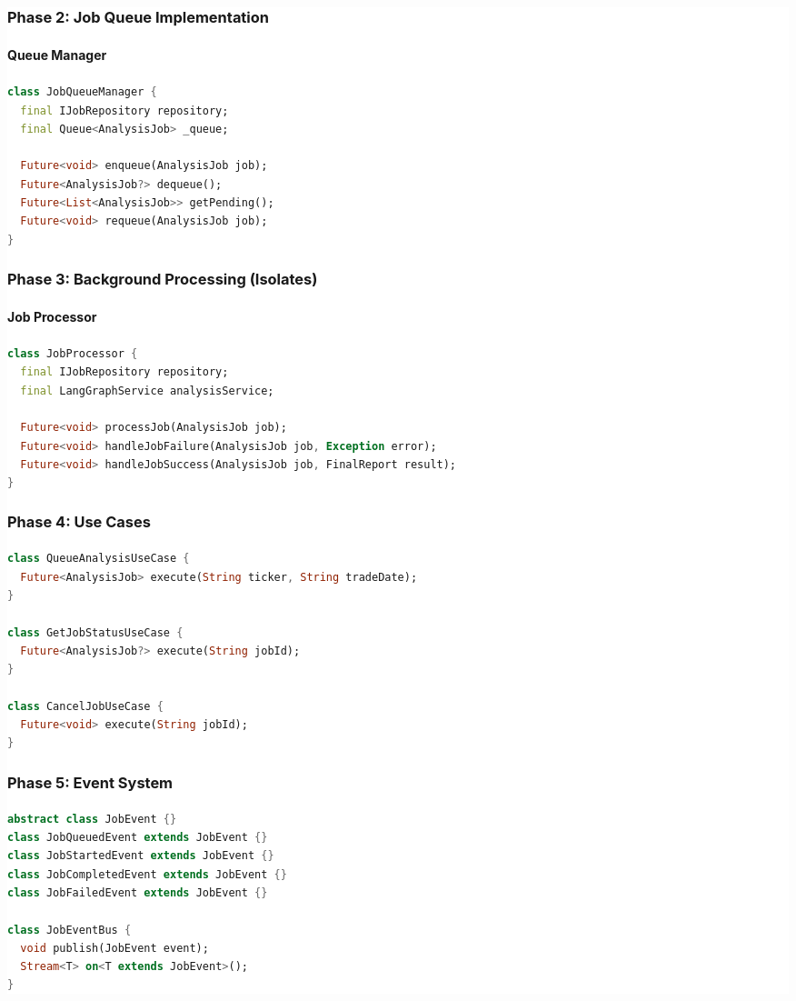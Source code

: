 ### Phase 2: Job Queue Implementation

#### Queue Manager

```dart
class JobQueueManager {
  final IJobRepository repository;
  final Queue<AnalysisJob> _queue;
  
  Future<void> enqueue(AnalysisJob job);
  Future<AnalysisJob?> dequeue();
  Future<List<AnalysisJob>> getPending();
  Future<void> requeue(AnalysisJob job);
}
```

### Phase 3: Background Processing (Isolates)

#### Job Processor

```dart
class JobProcessor {
  final IJobRepository repository;
  final LangGraphService analysisService;
  
  Future<void> processJob(AnalysisJob job);
  Future<void> handleJobFailure(AnalysisJob job, Exception error);
  Future<void> handleJobSuccess(AnalysisJob job, FinalReport result);
}
```

### Phase 4: Use Cases

```dart
class QueueAnalysisUseCase {
  Future<AnalysisJob> execute(String ticker, String tradeDate);
}

class GetJobStatusUseCase {
  Future<AnalysisJob?> execute(String jobId);
}

class CancelJobUseCase {
  Future<void> execute(String jobId);
}
```

### Phase 5: Event System

```dart
abstract class JobEvent {}
class JobQueuedEvent extends JobEvent {}
class JobStartedEvent extends JobEvent {}
class JobCompletedEvent extends JobEvent {}
class JobFailedEvent extends JobEvent {}

class JobEventBus {
  void publish(JobEvent event);
  Stream<T> on<T extends JobEvent>();
}
```
